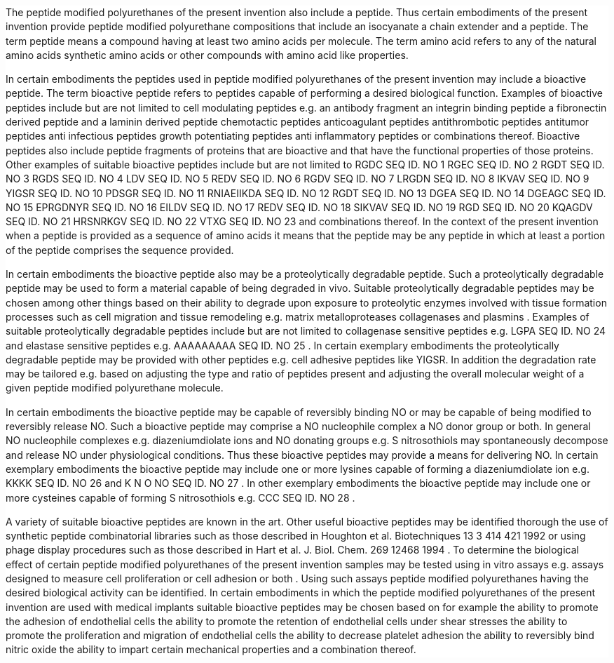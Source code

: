 The peptide modified polyurethanes of the present invention also include a peptide. Thus certain embodiments of the present invention provide peptide modified polyurethane compositions that include an isocyanate a chain extender and a peptide. The term peptide means a compound having at least two amino acids per molecule. The term amino acid refers to any of the natural amino acids synthetic amino acids or other compounds with amino acid like properties.

In certain embodiments the peptides used in peptide modified polyurethanes of the present invention may include a bioactive peptide. The term bioactive peptide refers to peptides capable of performing a desired biological function. Examples of bioactive peptides include but are not limited to cell modulating peptides e.g. an antibody fragment an integrin binding peptide a fibronectin derived peptide and a laminin derived peptide chemotactic peptides anticoagulant peptides antithrombotic peptides antitumor peptides anti infectious peptides growth potentiating peptides anti inflammatory peptides or combinations thereof. Bioactive peptides also include peptide fragments of proteins that are bioactive and that have the functional properties of those proteins. Other examples of suitable bioactive peptides include but are not limited to RGDC SEQ ID. NO 1 RGEC SEQ ID. NO 2 RGDT SEQ ID. NO 3 RGDS SEQ ID. NO 4 LDV SEQ ID. NO 5 REDV SEQ ID. NO 6 RGDV SEQ ID. NO 7 LRGDN SEQ ID. NO 8 IKVAV SEQ ID. NO 9 YIGSR SEQ ID. NO 10 PDSGR SEQ ID. NO 11 RNIAEIIKDA SEQ ID. NO 12 RGDT SEQ ID. NO 13 DGEA SEQ ID. NO 14 DGEAGC SEQ ID. NO 15 EPRGDNYR SEQ ID. NO 16 EILDV SEQ ID. NO 17 REDV SEQ ID. NO 18 SIKVAV SEQ ID. NO 19 RGD SEQ ID. NO 20 KQAGDV SEQ ID. NO 21 HRSNRKGV SEQ ID. NO 22 VTXG SEQ ID. NO 23 and combinations thereof. In the context of the present invention when a peptide is provided as a sequence of amino acids it means that the peptide may be any peptide in which at least a portion of the peptide comprises the sequence provided.

In certain embodiments the bioactive peptide also may be a proteolytically degradable peptide. Such a proteolytically degradable peptide may be used to form a material capable of being degraded in vivo. Suitable proteolytically degradable peptides may be chosen among other things based on their ability to degrade upon exposure to proteolytic enzymes involved with tissue formation processes such as cell migration and tissue remodeling e.g. matrix metalloproteases collagenases and plasmins . Examples of suitable proteolytically degradable peptides include but are not limited to collagenase sensitive peptides e.g. LGPA SEQ ID. NO 24 and elastase sensitive peptides e.g. AAAAAAAAA SEQ ID. NO 25 . In certain exemplary embodiments the proteolytically degradable peptide may be provided with other peptides e.g. cell adhesive peptides like YIGSR. In addition the degradation rate may be tailored e.g. based on adjusting the type and ratio of peptides present and adjusting the overall molecular weight of a given peptide modified polyurethane molecule.

In certain embodiments the bioactive peptide may be capable of reversibly binding NO or may be capable of being modified to reversibly release NO. Such a bioactive peptide may comprise a NO nucleophile complex a NO donor group or both. In general NO nucleophile complexes e.g. diazeniumdiolate ions and NO donating groups e.g. S nitrosothiols may spontaneously decompose and release NO under physiological conditions. Thus these bioactive peptides may provide a means for delivering NO. In certain exemplary embodiments the bioactive peptide may include one or more lysines capable of forming a diazeniumdiolate ion e.g. KKKK SEQ ID. NO 26 and K N O NO SEQ ID. NO 27 . In other exemplary embodiments the bioactive peptide may include one or more cysteines capable of forming S nitrosothiols e.g. CCC SEQ ID. NO 28 .

A variety of suitable bioactive peptides are known in the art. Other useful bioactive peptides may be identified thorough the use of synthetic peptide combinatorial libraries such as those described in Houghton et al. Biotechniques 13 3 414 421 1992 or using phage display procedures such as those described in Hart et al. J. Biol. Chem. 269 12468 1994 . To determine the biological effect of certain peptide modified polyurethanes of the present invention samples may be tested using in vitro assays e.g. assays designed to measure cell proliferation or cell adhesion or both . Using such assays peptide modified polyurethanes having the desired biological activity can be identified. In certain embodiments in which the peptide modified polyurethanes of the present invention are used with medical implants suitable bioactive peptides may be chosen based on for example the ability to promote the adhesion of endothelial cells the ability to promote the retention of endothelial cells under shear stresses the ability to promote the proliferation and migration of endothelial cells the ability to decrease platelet adhesion the ability to reversibly bind nitric oxide the ability to impart certain mechanical properties and a combination thereof.
